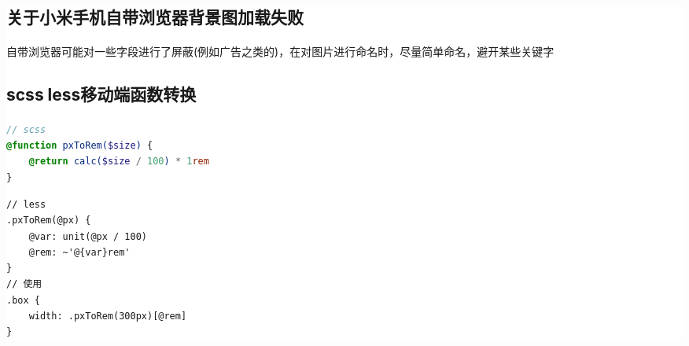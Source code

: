 ## 关于小米手机自带浏览器背景图加载失败

自带浏览器可能对一些字段进行了屏蔽(例如广告之类的)，在对图片进行命名时，尽量简单命名，避开某些关键字

## scss less移动端函数转换

```scss
// scss
@function pxToRem($size) {
    @return calc($size / 100) * 1rem
}
```

```less
// less
.pxToRem(@px) {
    @var: unit(@px / 100)
    @rem: ~'@{var}rem'
}
// 使用
.box {
    width: .pxToRem(300px)[@rem]
}
```
